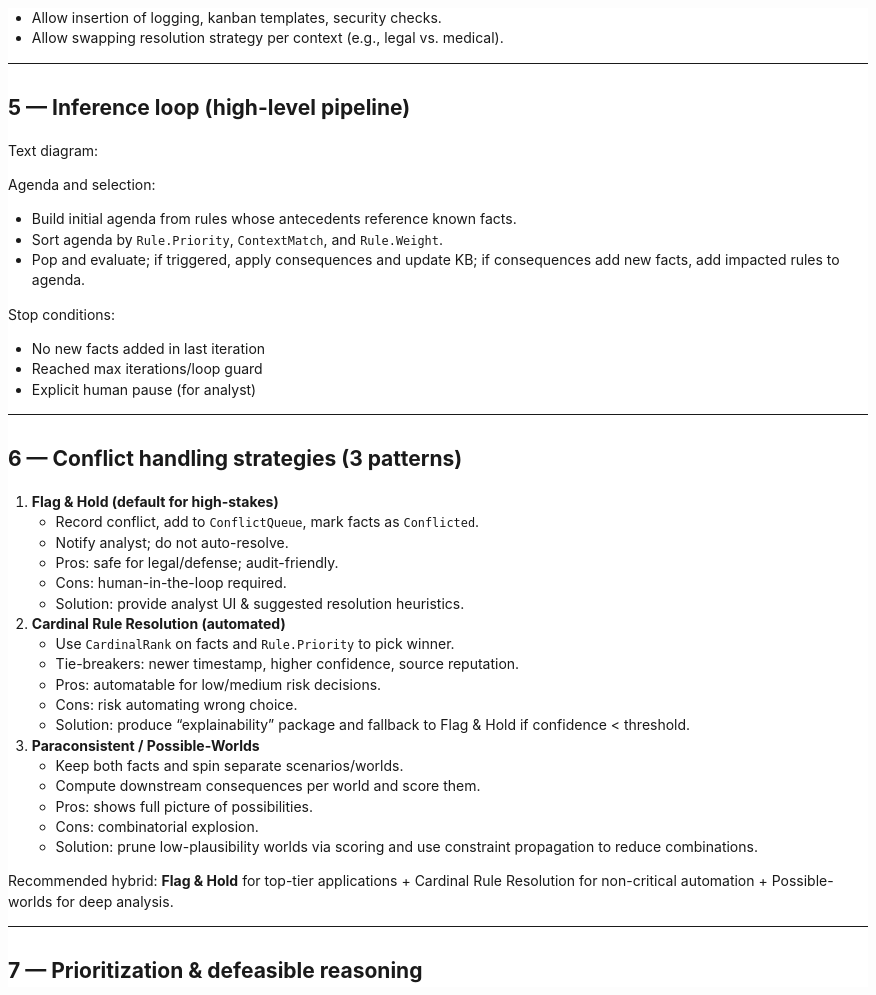 - Allow insertion of logging, kanban templates, security checks.
- Allow swapping resolution strategy per context (e.g., legal vs. medical).

---

## 5 — Inference loop (high-level pipeline)

Text diagram:

Agenda and selection:

- Build initial agenda from rules whose antecedents reference known facts.
- Sort agenda by `Rule.Priority`, `ContextMatch`, and `Rule.Weight`.
- Pop and evaluate; if triggered, apply consequences and update KB; if consequences add new facts, add impacted rules to agenda.

Stop conditions:

- No new facts added in last iteration
- Reached max iterations/loop guard
- Explicit human pause (for analyst)

---

## 6 — Conflict handling strategies (3 patterns)

1. **Flag & Hold (default for high-stakes)**
	- Record conflict, add to `ConflictQueue`, mark facts as `Conflicted`.
	- Notify analyst; do not auto-resolve.
	- Pros: safe for legal/defense; audit-friendly.
	- Cons: human-in-the-loop required.
	- Solution: provide analyst UI & suggested resolution heuristics.
2. **Cardinal Rule Resolution (automated)**
	- Use `CardinalRank` on facts and `Rule.Priority` to pick winner.
	- Tie-breakers: newer timestamp, higher confidence, source reputation.
	- Pros: automatable for low/medium risk decisions.
	- Cons: risk automating wrong choice.
	- Solution: produce “explainability” package and fallback to Flag & Hold if confidence < threshold.
3. **Paraconsistent / Possible-Worlds**
	- Keep both facts and spin separate scenarios/worlds.
	- Compute downstream consequences per world and score them.
	- Pros: shows full picture of possibilities.
	- Cons: combinatorial explosion.
	- Solution: prune low-plausibility worlds via scoring and use constraint propagation to reduce combinations.

Recommended hybrid: **Flag & Hold** for top-tier applications + Cardinal Rule Resolution for non-critical automation + Possible-worlds for deep analysis.

---

## 7 — Prioritization & defeasible reasoning

